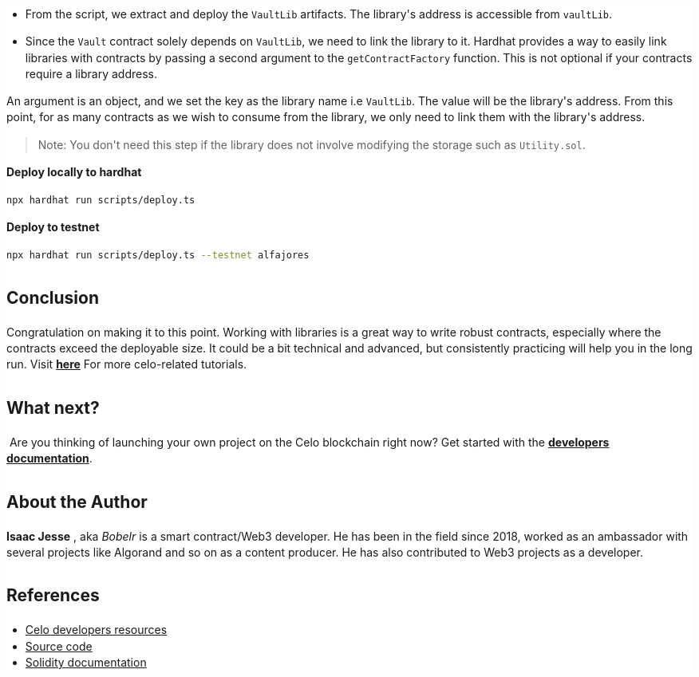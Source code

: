 - From the script, we extract and deploy the `VaultLib` artifacts. The library's address is accessible from `vaultLib`.

- Since the `Vault` contract solely depends on `VaultLib`, we need to link the library to it. Hardhat provides a way to easily link libraries with contracts by passing a second argument to the `getContractFactory` function. This is not optional if your contracts require a library address.

An argument is an object, and we set the key as the library name i.e `VaultLib`. The value will be the library's address. From this point, for as many contracts as we wish to consume from the library, we only need to link them with the library's address.

> Note: You don't need this step if the library does not involve modifying the storage such as `Utility.sol`.

**Deploy locally to hardhat**

```bash
npx hardhat run scripts/deploy.ts
```

**Deploy to testnet**

```bash
npx hardhat run scripts/deploy.ts --testnet alfajores
```

## Conclusion​

Congratulation on making it to this point. Working with libraries is a great way to write robust contracts, especially where the contracts exceed the deployable size. It could be a bit technical and advanced, but consistently practicing will help you in the long run. Visit **[here](https://docs.celo.org/blog/tutorials/)** For more celo-related tutorials.

## What next?

​
Are you thinking of launching your own project on the Celo blockchain right now? Get started with the **[developers documentation](https://docs.celo.org/tutorials)**.

## About the Author​

**Isaac Jesse** , aka _Bobelr_ is a smart contract/Web3 developer. He has been in the field since 2018, worked as an ambassador with several projects like Algorand and so on as a content producer. He has also contributed to Web3 projects as a developer.

## References​

- [Celo developers resources](https://docs.celo.org/developer/)
- [Source code](https://github.com/bobeu/build-a-library-based-dapp-on-celo)
- [Solidity documentation](https://solidity.readthedocs.io/)
